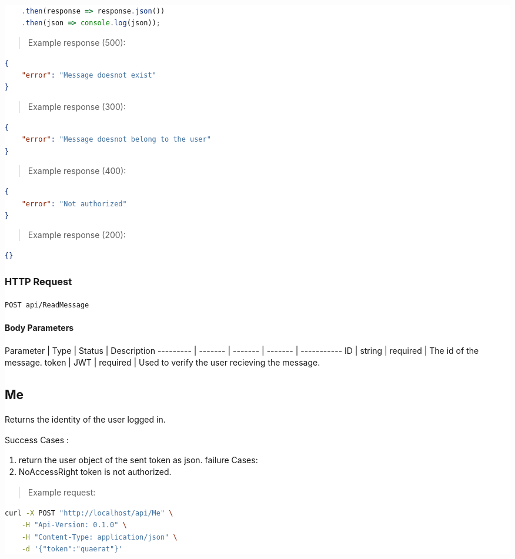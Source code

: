 ```javascript
    .then(response => response.json())
    .then(json => console.log(json));
```

> Example response (500):

```json
{
    "error": "Message doesnot exist"
}
```
> Example response (300):

```json
{
    "error": "Message doesnot belong to the user"
}
```
> Example response (400):

```json
{
    "error": "Not authorized"
}
```
> Example response (200):

```json
{}
```

### HTTP Request
`POST api/ReadMessage`

#### Body Parameters

Parameter | Type | Status | Description
--------- | ------- | ------- | ------- | -----------
    ID | string |  required  | The id of the message.
    token | JWT |  required  | Used to verify the user recieving the message.




## Me
Returns the identity of the user logged in.

Success Cases :
1) return the user object of the sent token as json.
failure Cases:
1) NoAccessRight token is not authorized.

> Example request:

```bash
curl -X POST "http://localhost/api/Me" \
    -H "Api-Version: 0.1.0" \
    -H "Content-Type: application/json" \
    -d '{"token":"quaerat"}'

```
